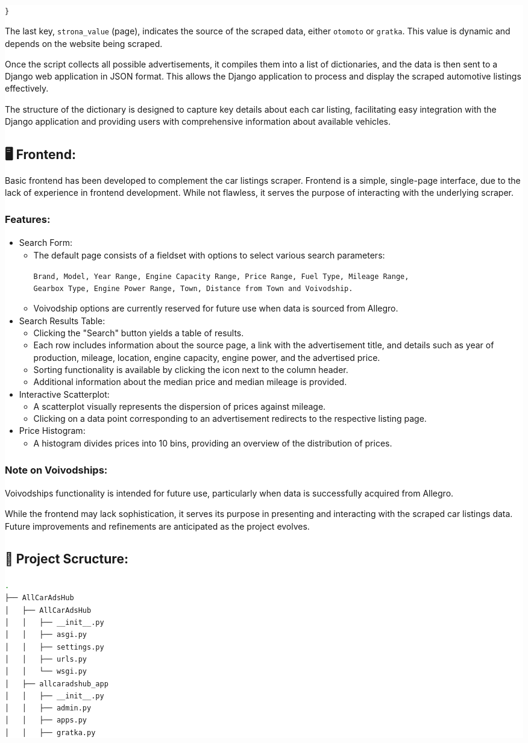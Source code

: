```python
}
```
The last key, `strona_value` (page), indicates the source of the scraped data, either `otomoto` or `gratka`. This value is dynamic and depends on the website being scraped.

Once the script collects all possible advertisements, it compiles them into a list of dictionaries, and the data is then sent to a Django web application in JSON format. This allows the Django application to process and display the scraped automotive listings effectively.

The structure of the dictionary is designed to capture key details about each car listing, facilitating easy integration with the Django application and providing users with comprehensive information about available vehicles.

## 🖥️ Frontend:

Basic frontend has been developed to complement the car listings scraper. Frontend is a simple, single-page interface, due to the lack of experience in frontend development. While not flawless, it serves the purpose of interacting with the underlying scraper.

### Features:
* Search Form:
  * The default page consists of a fieldset with options to select various search parameters:
    ```bash
    Brand, Model, Year Range, Engine Capacity Range, Price Range, Fuel Type, Mileage Range,
    Gearbox Type, Engine Power Range, Town, Distance from Town and Voivodship.
    ```
  * Voivodship options are currently reserved for future use when data is sourced from Allegro.
* Search Results Table:
  * Clicking the "Search" button yields a table of results.
  * Each row includes information about the source page, a link with the advertisement title, and details such as year of production, mileage, location, engine capacity, engine power, and the advertised price.
  * Sorting functionality is available by clicking the icon next to the column header.
  * Additional information about the median price and median mileage is provided.
* Interactive Scatterplot:
  * A scatterplot visually represents the dispersion of prices against mileage.
  * Clicking on a data point corresponding to an advertisement redirects to the respective listing page.
* Price Histogram:
  * A histogram divides prices into 10 bins, providing an overview of the distribution of prices.
### Note on Voivodships:
Voivodships functionality is intended for future use, particularly when data is successfully acquired from Allegro.

While the frontend may lack sophistication, it serves its purpose in presenting and interacting with the scraped car listings data. Future improvements and refinements are anticipated as the project evolves.

## 🌳 Project Scructure: 
```bash
.
├── AllCarAdsHub
│   ├── AllCarAdsHub
│   │   ├── __init__.py
│   │   ├── asgi.py
│   │   ├── settings.py
│   │   ├── urls.py
│   │   └── wsgi.py
│   ├── allcaradshub_app
│   │   ├── __init__.py
│   │   ├── admin.py
│   │   ├── apps.py
│   │   ├── gratka.py
```